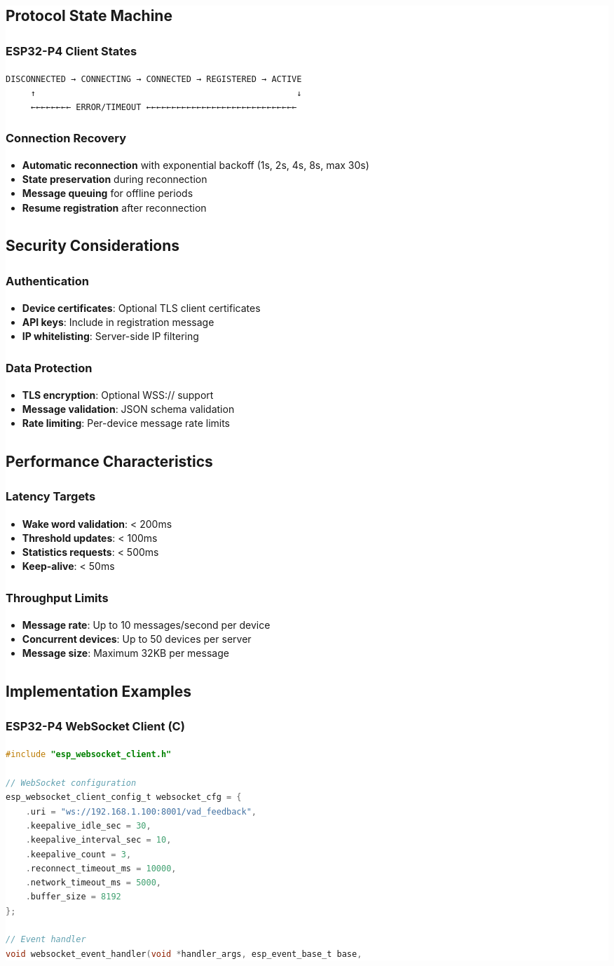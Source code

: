 ## Protocol State Machine

### ESP32-P4 Client States
```
DISCONNECTED → CONNECTING → CONNECTED → REGISTERED → ACTIVE
     ↑                                                    ↓
     ←←←←←←←← ERROR/TIMEOUT ←←←←←←←←←←←←←←←←←←←←←←←←←←←←←←
```

### Connection Recovery
- **Automatic reconnection** with exponential backoff (1s, 2s, 4s, 8s, max 30s)
- **State preservation** during reconnection
- **Message queuing** for offline periods
- **Resume registration** after reconnection

## Security Considerations

### Authentication
- **Device certificates**: Optional TLS client certificates
- **API keys**: Include in registration message
- **IP whitelisting**: Server-side IP filtering

### Data Protection  
- **TLS encryption**: Optional WSS:// support
- **Message validation**: JSON schema validation
- **Rate limiting**: Per-device message rate limits

## Performance Characteristics

### Latency Targets
- **Wake word validation**: < 200ms
- **Threshold updates**: < 100ms
- **Statistics requests**: < 500ms
- **Keep-alive**: < 50ms

### Throughput Limits
- **Message rate**: Up to 10 messages/second per device
- **Concurrent devices**: Up to 50 devices per server
- **Message size**: Maximum 32KB per message

## Implementation Examples

### ESP32-P4 WebSocket Client (C)
```c
#include "esp_websocket_client.h"

// WebSocket configuration
esp_websocket_client_config_t websocket_cfg = {
    .uri = "ws://192.168.1.100:8001/vad_feedback",
    .keepalive_idle_sec = 30,
    .keepalive_interval_sec = 10,
    .keepalive_count = 3,
    .reconnect_timeout_ms = 10000,
    .network_timeout_ms = 5000,
    .buffer_size = 8192
};

// Event handler
void websocket_event_handler(void *handler_args, esp_event_base_t base,
```